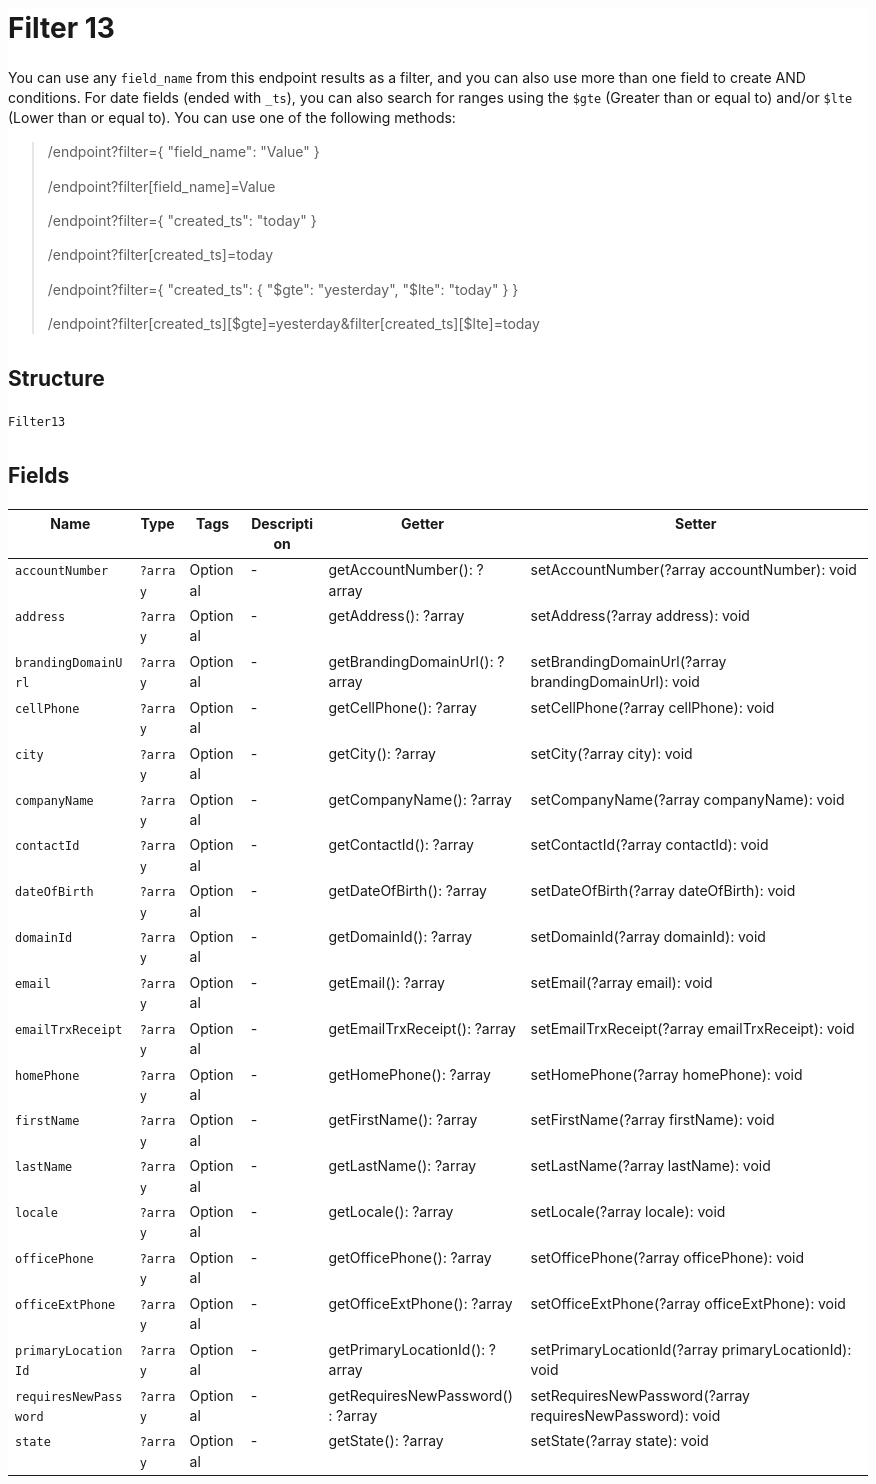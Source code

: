 
# Filter 13

You can use any `field_name` from this endpoint results as a filter, and you can also use more than one field to create AND conditions. For date fields (ended with `_ts`), you can also search for ranges using the `$gte` (Greater than or equal to) and/or  `$lte` (Lower than or equal to). You can use one of the following methods:

> /endpoint?filter={ "field_name": "Value" }
> 
> /endpoint?filter[field_name]=Value
> 
> /endpoint?filter={ "created_ts": "today" }
> 
> /endpoint?filter[created_ts]=today
> 
> /endpoint?filter={ "created_ts": { "$gte": "yesterday", "$lte": "today" } }
> 
> /endpoint?filter[created_ts][$gte]=yesterday&filter[created_ts][$lte]=today

## Structure

`Filter13`

## Fields

| Name | Type | Tags | Description | Getter | Setter |
|  --- | --- | --- | --- | --- | --- |
| `accountNumber` | `?array` | Optional | - | getAccountNumber(): ?array | setAccountNumber(?array accountNumber): void |
| `address` | `?array` | Optional | - | getAddress(): ?array | setAddress(?array address): void |
| `brandingDomainUrl` | `?array` | Optional | - | getBrandingDomainUrl(): ?array | setBrandingDomainUrl(?array brandingDomainUrl): void |
| `cellPhone` | `?array` | Optional | - | getCellPhone(): ?array | setCellPhone(?array cellPhone): void |
| `city` | `?array` | Optional | - | getCity(): ?array | setCity(?array city): void |
| `companyName` | `?array` | Optional | - | getCompanyName(): ?array | setCompanyName(?array companyName): void |
| `contactId` | `?array` | Optional | - | getContactId(): ?array | setContactId(?array contactId): void |
| `dateOfBirth` | `?array` | Optional | - | getDateOfBirth(): ?array | setDateOfBirth(?array dateOfBirth): void |
| `domainId` | `?array` | Optional | - | getDomainId(): ?array | setDomainId(?array domainId): void |
| `email` | `?array` | Optional | - | getEmail(): ?array | setEmail(?array email): void |
| `emailTrxReceipt` | `?array` | Optional | - | getEmailTrxReceipt(): ?array | setEmailTrxReceipt(?array emailTrxReceipt): void |
| `homePhone` | `?array` | Optional | - | getHomePhone(): ?array | setHomePhone(?array homePhone): void |
| `firstName` | `?array` | Optional | - | getFirstName(): ?array | setFirstName(?array firstName): void |
| `lastName` | `?array` | Optional | - | getLastName(): ?array | setLastName(?array lastName): void |
| `locale` | `?array` | Optional | - | getLocale(): ?array | setLocale(?array locale): void |
| `officePhone` | `?array` | Optional | - | getOfficePhone(): ?array | setOfficePhone(?array officePhone): void |
| `officeExtPhone` | `?array` | Optional | - | getOfficeExtPhone(): ?array | setOfficeExtPhone(?array officeExtPhone): void |
| `primaryLocationId` | `?array` | Optional | - | getPrimaryLocationId(): ?array | setPrimaryLocationId(?array primaryLocationId): void |
| `requiresNewPassword` | `?array` | Optional | - | getRequiresNewPassword(): ?array | setRequiresNewPassword(?array requiresNewPassword): void |
| `state` | `?array` | Optional | - | getState(): ?array | setState(?array state): void |